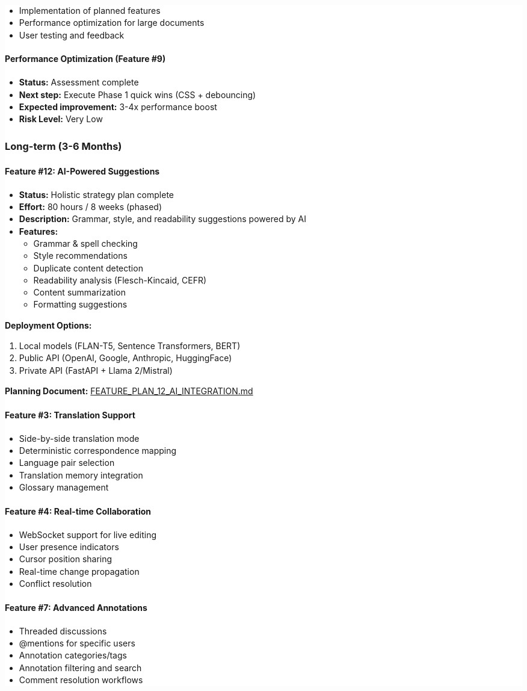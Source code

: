 - Implementation of planned features
- Performance optimization for large documents
- User testing and feedback

#### Performance Optimization (Feature #9)

- **Status:** Assessment complete
- **Next step:** Execute Phase 1 quick wins (CSS + debouncing)
- **Expected improvement:** 3-4x performance boost
- **Risk Level:** Very Low

### Long-term (3-6 Months)

#### Feature #12: AI-Powered Suggestions

- **Status:** Holistic strategy plan complete
- **Effort:** 80 hours / 8 weeks (phased)
- **Description:** Grammar, style, and readability suggestions powered by AI
- **Features:**
  - Grammar & spell checking
  - Style recommendations
  - Duplicate content detection
  - Readability analysis (Flesch-Kincaid, CEFR)
  - Content summarization
  - Formatting suggestions

**Deployment Options:**

1. Local models (FLAN-T5, Sentence Transformers, BERT)
2. Public API (OpenAI, Google, Anthropic, HuggingFace)
3. Private API (FastAPI + Llama 2/Mistral)

**Planning Document:** [FEATURE_PLAN_12_AI_INTEGRATION.md](../../FEATURE_PLAN_12_AI_INTEGRATION.md)

#### Feature #3: Translation Support

- Side-by-side translation mode
- Deterministic correspondence mapping
- Language pair selection
- Translation memory integration
- Glossary management

#### Feature #4: Real-time Collaboration

- WebSocket support for live editing
- User presence indicators
- Cursor position sharing
- Real-time change propagation
- Conflict resolution

#### Feature #7: Advanced Annotations

- Threaded discussions
- @mentions for specific users
- Annotation categories/tags
- Annotation filtering and search
- Comment resolution workflows
